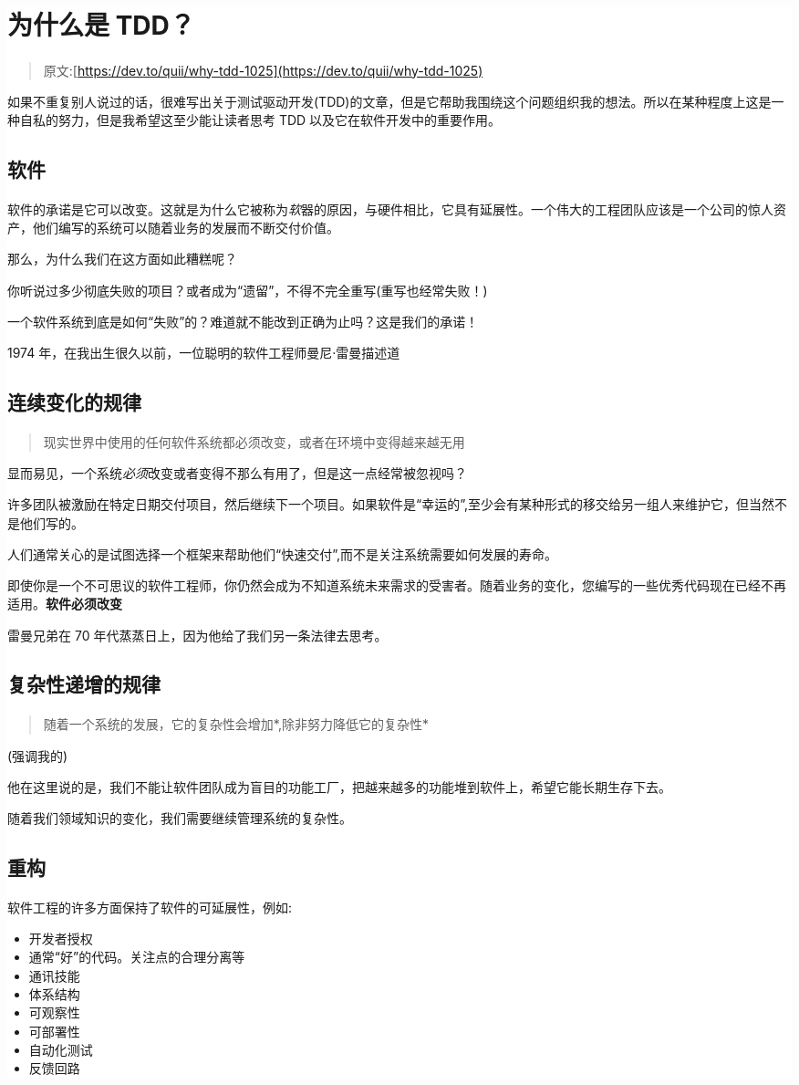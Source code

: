 # 为什么是 TDD？

> 原文:[https://dev.to/quii/why-tdd-1025](https://dev.to/quii/why-tdd-1025)

如果不重复别人说过的话，很难写出关于测试驱动开发(TDD)的文章，但是它帮助我围绕这个问题组织我的想法。所以在某种程度上这是一种自私的努力，但是我希望这至少能让读者思考 TDD 以及它在软件开发中的重要作用。

## [](#software)软件

软件的承诺是它可以改变。这就是为什么它被称为*软*器的原因，与硬件相比，它具有延展性。一个伟大的工程团队应该是一个公司的惊人资产，他们编写的系统可以随着业务的发展而不断交付价值。

那么，为什么我们在这方面如此糟糕呢？

你听说过多少彻底失败的项目？或者成为“遗留”，不得不完全重写(重写也经常失败！)

一个软件系统到底是如何“失败”的？难道就不能改到正确为止吗？这是我们的承诺！

1974 年，在我出生很久以前，一位聪明的软件工程师曼尼·雷曼描述道

## [](#the-law-of-continuous-change)连续变化的规律

> 现实世界中使用的任何软件系统都必须改变，或者在环境中变得越来越无用

显而易见，一个系统*必须*改变或者变得不那么有用了，但是这一点经常被忽视吗？

许多团队被激励在特定日期交付项目，然后继续下一个项目。如果软件是“幸运的”,至少会有某种形式的移交给另一组人来维护它，但当然不是他们写的。

人们通常关心的是试图选择一个框架来帮助他们“快速交付”,而不是关注系统需要如何发展的寿命。

即使你是一个不可思议的软件工程师，你仍然会成为不知道系统未来需求的受害者。随着业务的变化，您编写的一些优秀代码现在已经不再适用。**软件必须改变**

雷曼兄弟在 70 年代蒸蒸日上，因为他给了我们另一条法律去思考。

## [](#the-law-of-increasing-complexity)复杂性递增的规律

> 随着一个系统的发展，它的复杂性会增加*,除非努力降低它的复杂性*

(强调我的)

他在这里说的是，我们不能让软件团队成为盲目的功能工厂，把越来越多的功能堆到软件上，希望它能长期生存下去。

随着我们领域知识的变化，我们需要继续管理系统的复杂性。

## [](#refactoring)重构

软件工程的许多方面保持了软件的可延展性，例如:

*   开发者授权
*   通常“好”的代码。关注点的合理分离等
*   通讯技能
*   体系结构
*   可观察性
*   可部署性
*   自动化测试
*   反馈回路
